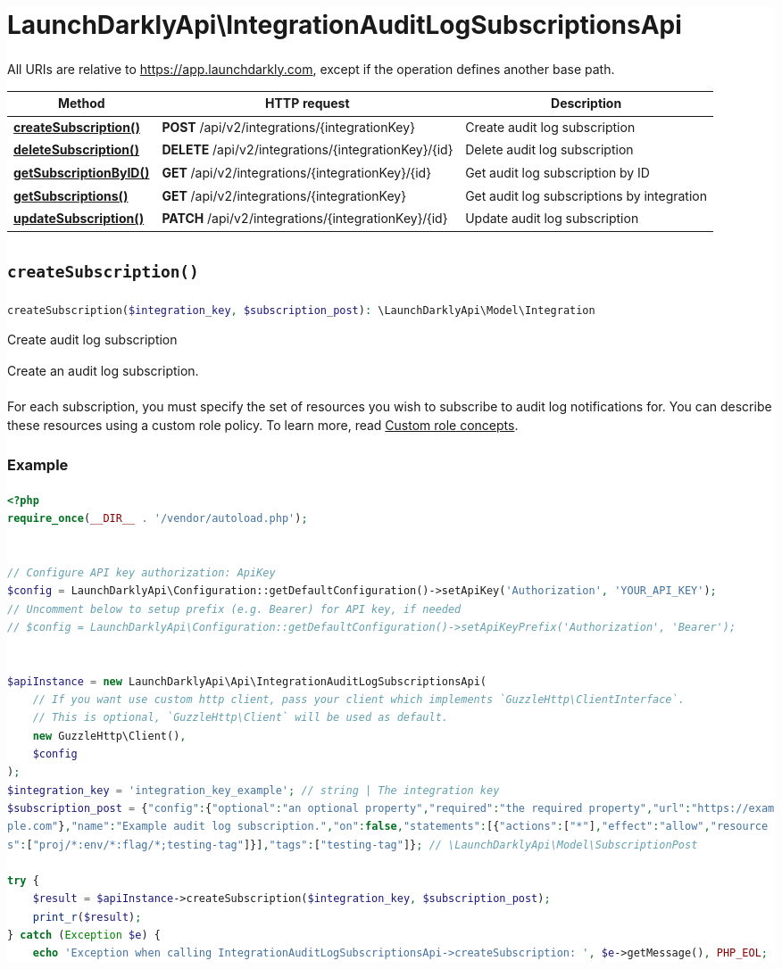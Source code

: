 # LaunchDarklyApi\IntegrationAuditLogSubscriptionsApi

All URIs are relative to https://app.launchdarkly.com, except if the operation defines another base path.

| Method | HTTP request | Description |
| ------------- | ------------- | ------------- |
| [**createSubscription()**](IntegrationAuditLogSubscriptionsApi.md#createSubscription) | **POST** /api/v2/integrations/{integrationKey} | Create audit log subscription |
| [**deleteSubscription()**](IntegrationAuditLogSubscriptionsApi.md#deleteSubscription) | **DELETE** /api/v2/integrations/{integrationKey}/{id} | Delete audit log subscription |
| [**getSubscriptionByID()**](IntegrationAuditLogSubscriptionsApi.md#getSubscriptionByID) | **GET** /api/v2/integrations/{integrationKey}/{id} | Get audit log subscription by ID |
| [**getSubscriptions()**](IntegrationAuditLogSubscriptionsApi.md#getSubscriptions) | **GET** /api/v2/integrations/{integrationKey} | Get audit log subscriptions by integration |
| [**updateSubscription()**](IntegrationAuditLogSubscriptionsApi.md#updateSubscription) | **PATCH** /api/v2/integrations/{integrationKey}/{id} | Update audit log subscription |


## `createSubscription()`

```php
createSubscription($integration_key, $subscription_post): \LaunchDarklyApi\Model\Integration
```

Create audit log subscription

Create an audit log subscription.<br /><br />For each subscription, you must specify the set of resources you wish to subscribe to audit log notifications for. You can describe these resources using a custom role policy. To learn more, read [Custom role concepts](https://launchdarkly.com/docs/home/account/role-concepts).

### Example

```php
<?php
require_once(__DIR__ . '/vendor/autoload.php');


// Configure API key authorization: ApiKey
$config = LaunchDarklyApi\Configuration::getDefaultConfiguration()->setApiKey('Authorization', 'YOUR_API_KEY');
// Uncomment below to setup prefix (e.g. Bearer) for API key, if needed
// $config = LaunchDarklyApi\Configuration::getDefaultConfiguration()->setApiKeyPrefix('Authorization', 'Bearer');


$apiInstance = new LaunchDarklyApi\Api\IntegrationAuditLogSubscriptionsApi(
    // If you want use custom http client, pass your client which implements `GuzzleHttp\ClientInterface`.
    // This is optional, `GuzzleHttp\Client` will be used as default.
    new GuzzleHttp\Client(),
    $config
);
$integration_key = 'integration_key_example'; // string | The integration key
$subscription_post = {"config":{"optional":"an optional property","required":"the required property","url":"https://example.com"},"name":"Example audit log subscription.","on":false,"statements":[{"actions":["*"],"effect":"allow","resources":["proj/*:env/*:flag/*;testing-tag"]}],"tags":["testing-tag"]}; // \LaunchDarklyApi\Model\SubscriptionPost

try {
    $result = $apiInstance->createSubscription($integration_key, $subscription_post);
    print_r($result);
} catch (Exception $e) {
    echo 'Exception when calling IntegrationAuditLogSubscriptionsApi->createSubscription: ', $e->getMessage(), PHP_EOL;
```
